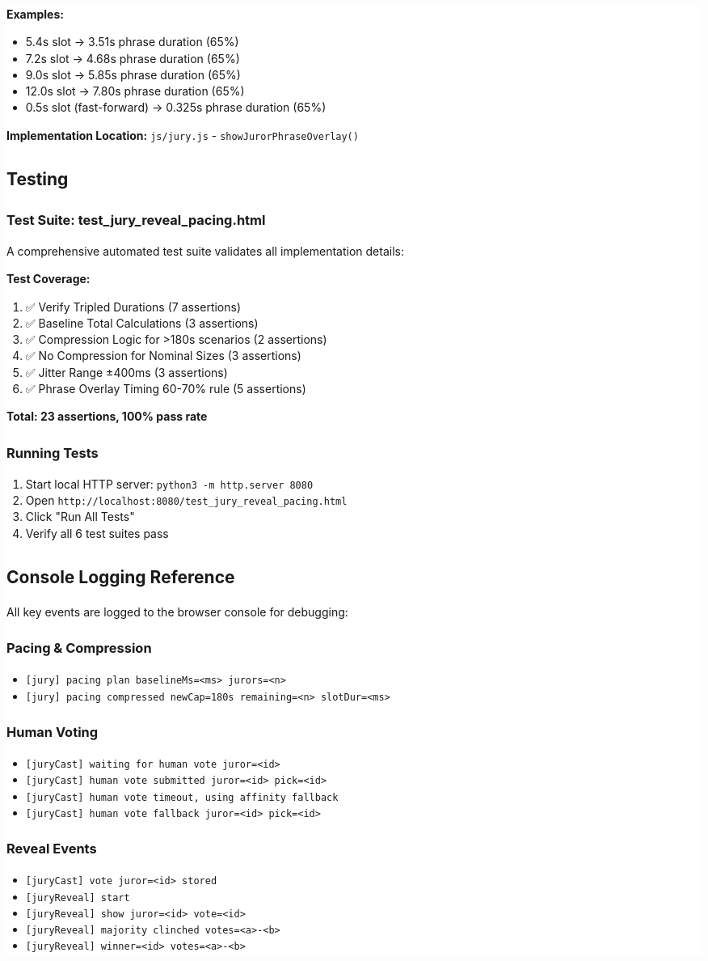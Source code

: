 **Examples:**
- 5.4s slot → 3.51s phrase duration (65%)
- 7.2s slot → 4.68s phrase duration (65%)
- 9.0s slot → 5.85s phrase duration (65%)
- 12.0s slot → 7.80s phrase duration (65%)
- 0.5s slot (fast-forward) → 0.325s phrase duration (65%)

**Implementation Location:** `js/jury.js` - `showJurorPhraseOverlay()`

## Testing

### Test Suite: test_jury_reveal_pacing.html

A comprehensive automated test suite validates all implementation details:

**Test Coverage:**
1. ✅ Verify Tripled Durations (7 assertions)
2. ✅ Baseline Total Calculations (3 assertions)
3. ✅ Compression Logic for >180s scenarios (2 assertions)
4. ✅ No Compression for Nominal Sizes (3 assertions)
5. ✅ Jitter Range ±400ms (3 assertions)
6. ✅ Phrase Overlay Timing 60-70% rule (5 assertions)

**Total: 23 assertions, 100% pass rate**

### Running Tests

1. Start local HTTP server: `python3 -m http.server 8080`
2. Open `http://localhost:8080/test_jury_reveal_pacing.html`
3. Click "Run All Tests"
4. Verify all 6 test suites pass

## Console Logging Reference

All key events are logged to the browser console for debugging:

### Pacing & Compression
- `[jury] pacing plan baselineMs=<ms> jurors=<n>`
- `[jury] pacing compressed newCap=180s remaining=<n> slotDur=<ms>`

### Human Voting
- `[juryCast] waiting for human vote juror=<id>`
- `[juryCast] human vote submitted juror=<id> pick=<id>`
- `[juryCast] human vote timeout, using affinity fallback`
- `[juryCast] human vote fallback juror=<id> pick=<id>`

### Reveal Events
- `[juryCast] vote juror=<id> stored`
- `[juryReveal] start`
- `[juryReveal] show juror=<id> vote=<id>`
- `[juryReveal] majority clinched votes=<a>-<b>`
- `[juryReveal] winner=<id> votes=<a>-<b>`
